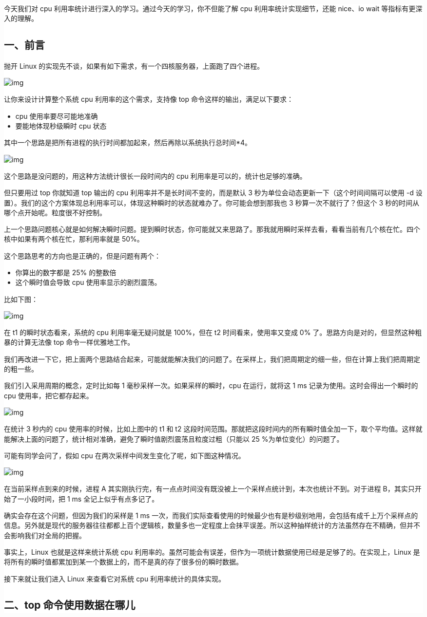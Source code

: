 今天我们对 cpu 利用率统计进行深入的学习。通过今天的学习，你不但能了解 cpu 利用率统计实现细节，还能 nice、io wait 等指标有更深入的理解。

## **一、前言**

抛开 Linux 的实现先不谈，如果有如下需求，有一个四核服务器，上面跑了四个进程。

![img](https://pic2.zhimg.com/80/v2-827f1ce52a88acc42ba9033c388ae099_1440w.webp)

让你来设计计算整个系统 cpu 利用率的这个需求，支持像 top 命令这样的输出，满足以下要求：

- cpu 使用率要尽可能地准确
- 要能地体现秒级瞬时 cpu 状态

其中一个思路是把所有进程的执行时间都加起来，然后再除以系统执行总时间*4。

![img](https://pic4.zhimg.com/80/v2-8bcb13df99cde38f2161c01d6e979a0f_1440w.webp)

这个思路是没问题的，用这种方法统计很长一段时间内的 cpu 利用率是可以的，统计也足够的准确。

但只要用过 top 你就知道 top 输出的 cpu 利用率并不是长时间不变的，而是默认 3 秒为单位会动态更新一下（这个时间间隔可以使用 -d 设置）。我们的这个方案体现总利用率可以，体现这种瞬时的状态就难办了。你可能会想到那我也 3 秒算一次不就行了？但这个 3 秒的时间从哪个点开始呢。粒度很不好控制。

上一个思路问题核心就是如何解决瞬时问题。提到瞬时状态，你可能就又来思路了。那我就用瞬时采样去看，看看当前有几个核在忙。四个核中如果有两个核在忙，那利用率就是 50%。

这个思路思考的方向也是正确的，但是问题有两个：

- 你算出的数字都是 25% 的整数倍
- 这个瞬时值会导致 cpu 使用率显示的剧烈震荡。

比如下图：

![img](https://pic3.zhimg.com/80/v2-7a611066e3769798e0267bf7c654b902_1440w.webp)

在 t1 的瞬时状态看来，系统的 cpu 利用率毫无疑问就是 100%，但在 t2 时间看来，使用率又变成 0% 了。思路方向是对的，但显然这种粗暴的计算无法像 top 命令一样优雅地工作。

我们再改进一下它，把上面两个思路结合起来，可能就能解决我们的问题了。在采样上，我们把周期定的细一些，但在计算上我们把周期定的粗一些。

我们引入采用周期的概念，定时比如每 1 毫秒采样一次。如果采样的瞬时，cpu 在运行，就将这 1 ms 记录为使用。这时会得出一个瞬时的 cpu 使用率，把它都存起来。

![img](https://pic1.zhimg.com/80/v2-f4ff1456a5b5b142392a4864aaf3a9dc_1440w.webp)

在统计 3 秒内的 cpu 使用率的时候，比如上图中的 t1 和 t2 这段时间范围。那就把这段时间内的所有瞬时值全加一下，取个平均值。这样就能解决上面的问题了，统计相对准确，避免了瞬时值剧烈震荡且粒度过粗（只能以 25 %为单位变化）的问题了。

可能有同学会问了，假如 cpu 在两次采样中间发生变化了呢，如下图这种情况。

![img](https://pic1.zhimg.com/80/v2-62433fb2cb7e2cdeea9d64f274a3f94c_1440w.webp)

在当前采样点到来的时候，进程 A 其实刚执行完，有一点点时间没有既没被上一个采样点统计到，本次也统计不到。对于进程 B，其实只开始了一小段时间，把 1 ms 全记上似乎有点多记了。

确实会存在这个问题，但因为我们的采样是 1 ms 一次，而我们实际查看使用的时候最少也有是秒级别地用，会包括有成千上万个采样点的信息。另外就是现代的服务器往往都都上百个逻辑核，数量多也一定程度上会抹平误差。所以这种抽样统计的方法虽然存在不精确，但并不会影响我们对全局的把握。

事实上，Linux 也就是这样来统计系统 cpu 利用率的。虽然可能会有误差，但作为一项统计数据使用已经是足够了的。在实现上，Linux 是将所有的瞬时值都累加到某一个数据上的，而不是真的存了很多份的瞬时数据。

接下来就让我们进入 Linux 来查看它对系统 cpu 利用率统计的具体实现。

## **二、top 命令使用数据在哪儿**
